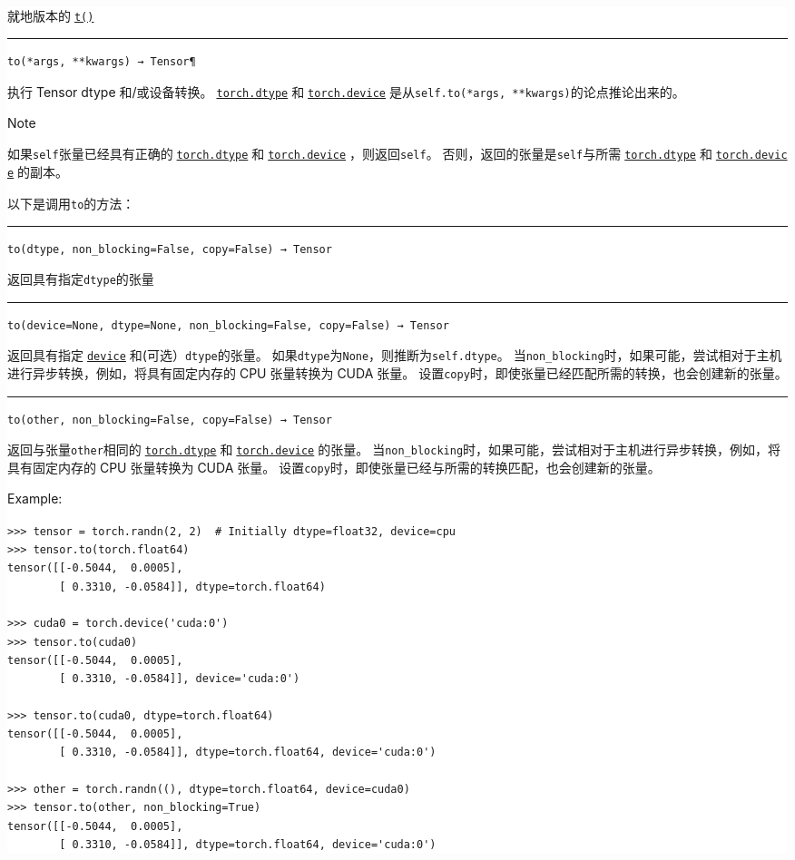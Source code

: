 就地版本的 [`t()`](#torch.Tensor.t "torch.Tensor.t")

* * *

```
to(*args, **kwargs) → Tensor¶
```

执行 Tensor dtype 和/或设备转换。 [`torch.dtype`](tensor_attributes.html#torch.torch.dtype "torch.torch.dtype") 和 [`torch.device`](tensor_attributes.html#torch.torch.device "torch.torch.device") 是从`self.to(*args, **kwargs)`的论点推论出来的。

Note

如果`self`张量已经具有正确的 [`torch.dtype`](tensor_attributes.html#torch.torch.dtype "torch.torch.dtype") 和 [`torch.device`](tensor_attributes.html#torch.torch.device "torch.torch.device") ，则返回`self`。 否则，返回的张量是`self`与所需 [`torch.dtype`](tensor_attributes.html#torch.torch.dtype "torch.torch.dtype") 和 [`torch.device`](tensor_attributes.html#torch.torch.device "torch.torch.device") 的副本。

以下是调用`to`的方法：

* * *

```
to(dtype, non_blocking=False, copy=False) → Tensor
```

返回具有指定`dtype`的张量

* * *

```
to(device=None, dtype=None, non_blocking=False, copy=False) → Tensor
```

返回具有指定 [`device`](#torch.Tensor.device "torch.Tensor.device") 和(可选）`dtype`的张量。 如果`dtype`为`None`，则推断为`self.dtype`。 当`non_blocking`时，如果可能，尝试相对于主机进行异步转换，例如，将具有固定内存的 CPU 张量转换为 CUDA 张量。 设置`copy`时，即使张量已经匹配所需的转换，也会创建新的张量。

* * *

```
to(other, non_blocking=False, copy=False) → Tensor
```

返回与张量`other`相同的 [`torch.dtype`](tensor_attributes.html#torch.torch.dtype "torch.torch.dtype") 和 [`torch.device`](tensor_attributes.html#torch.torch.device "torch.torch.device") 的张量。 当`non_blocking`时，如果可能，尝试相对于主机进行异步转换，例如，将具有固定内存的 CPU 张量转换为 CUDA 张量。 设置`copy`时，即使张量已经与所需的转换匹配，也会创建新的张量。

Example:

```
>>> tensor = torch.randn(2, 2)  # Initially dtype=float32, device=cpu
>>> tensor.to(torch.float64)
tensor([[-0.5044,  0.0005],
        [ 0.3310, -0.0584]], dtype=torch.float64)

>>> cuda0 = torch.device('cuda:0')
>>> tensor.to(cuda0)
tensor([[-0.5044,  0.0005],
        [ 0.3310, -0.0584]], device='cuda:0')

>>> tensor.to(cuda0, dtype=torch.float64)
tensor([[-0.5044,  0.0005],
        [ 0.3310, -0.0584]], dtype=torch.float64, device='cuda:0')

>>> other = torch.randn((), dtype=torch.float64, device=cuda0)
>>> tensor.to(other, non_blocking=True)
tensor([[-0.5044,  0.0005],
        [ 0.3310, -0.0584]], dtype=torch.float64, device='cuda:0')

```
